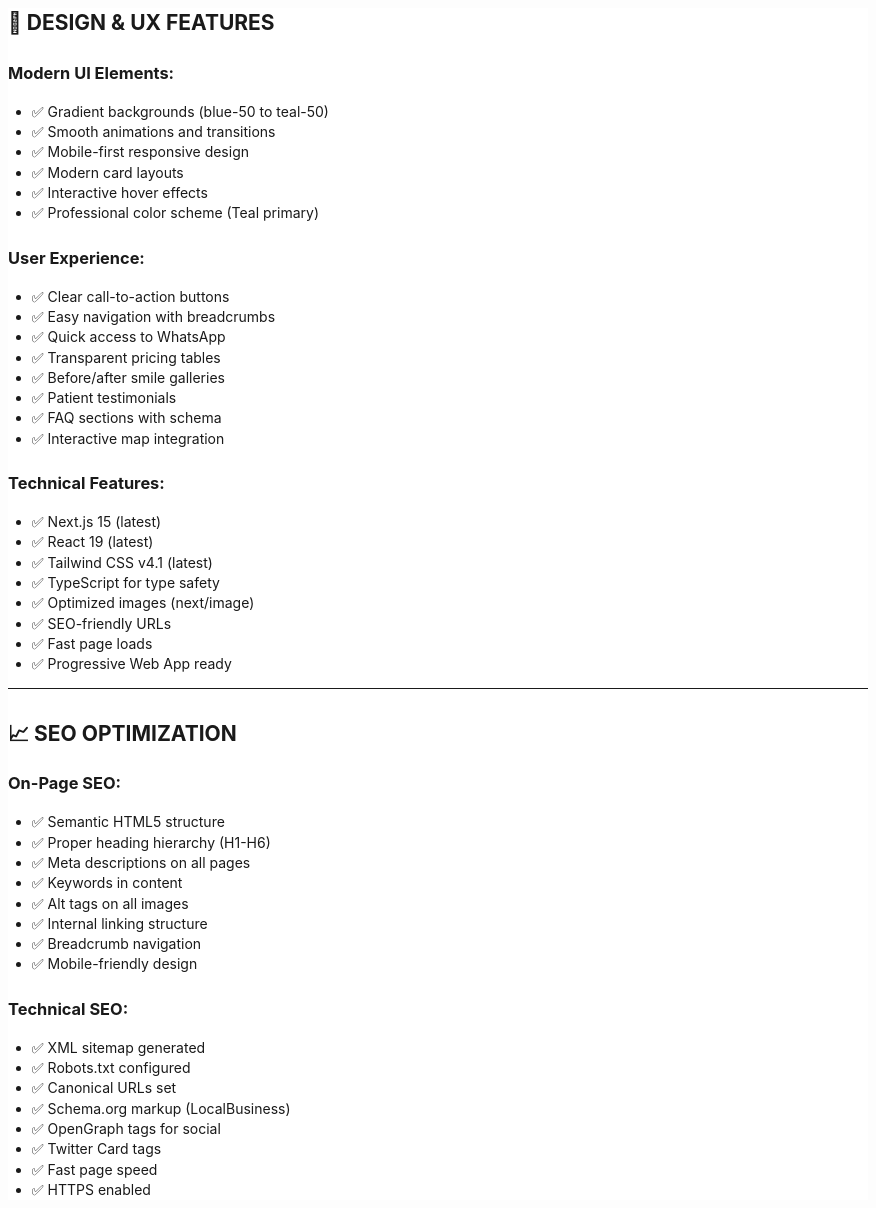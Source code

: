 
## 🎨 **DESIGN & UX FEATURES**

### **Modern UI Elements:**
- ✅ Gradient backgrounds (blue-50 to teal-50)
- ✅ Smooth animations and transitions
- ✅ Mobile-first responsive design
- ✅ Modern card layouts
- ✅ Interactive hover effects
- ✅ Professional color scheme (Teal primary)

### **User Experience:**
- ✅ Clear call-to-action buttons
- ✅ Easy navigation with breadcrumbs
- ✅ Quick access to WhatsApp
- ✅ Transparent pricing tables
- ✅ Before/after smile galleries
- ✅ Patient testimonials
- ✅ FAQ sections with schema
- ✅ Interactive map integration

### **Technical Features:**
- ✅ Next.js 15 (latest)
- ✅ React 19 (latest)
- ✅ Tailwind CSS v4.1 (latest)
- ✅ TypeScript for type safety
- ✅ Optimized images (next/image)
- ✅ SEO-friendly URLs
- ✅ Fast page loads
- ✅ Progressive Web App ready

---

## 📈 **SEO OPTIMIZATION**

### **On-Page SEO:**
- ✅ Semantic HTML5 structure
- ✅ Proper heading hierarchy (H1-H6)
- ✅ Meta descriptions on all pages
- ✅ Keywords in content
- ✅ Alt tags on all images
- ✅ Internal linking structure
- ✅ Breadcrumb navigation
- ✅ Mobile-friendly design

### **Technical SEO:**
- ✅ XML sitemap generated
- ✅ Robots.txt configured
- ✅ Canonical URLs set
- ✅ Schema.org markup (LocalBusiness)
- ✅ OpenGraph tags for social
- ✅ Twitter Card tags
- ✅ Fast page speed
- ✅ HTTPS enabled
